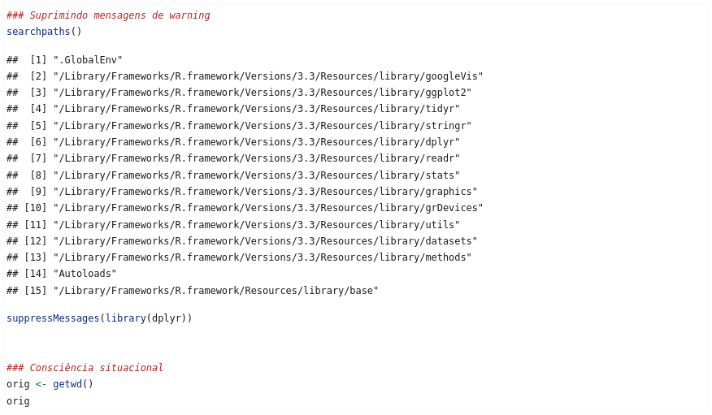 ``` r
### Suprimindo mensagens de warning 
searchpaths()
```

    ##  [1] ".GlobalEnv"                                                              
    ##  [2] "/Library/Frameworks/R.framework/Versions/3.3/Resources/library/googleVis"
    ##  [3] "/Library/Frameworks/R.framework/Versions/3.3/Resources/library/ggplot2"  
    ##  [4] "/Library/Frameworks/R.framework/Versions/3.3/Resources/library/tidyr"    
    ##  [5] "/Library/Frameworks/R.framework/Versions/3.3/Resources/library/stringr"  
    ##  [6] "/Library/Frameworks/R.framework/Versions/3.3/Resources/library/dplyr"    
    ##  [7] "/Library/Frameworks/R.framework/Versions/3.3/Resources/library/readr"    
    ##  [8] "/Library/Frameworks/R.framework/Versions/3.3/Resources/library/stats"    
    ##  [9] "/Library/Frameworks/R.framework/Versions/3.3/Resources/library/graphics" 
    ## [10] "/Library/Frameworks/R.framework/Versions/3.3/Resources/library/grDevices"
    ## [11] "/Library/Frameworks/R.framework/Versions/3.3/Resources/library/utils"    
    ## [12] "/Library/Frameworks/R.framework/Versions/3.3/Resources/library/datasets" 
    ## [13] "/Library/Frameworks/R.framework/Versions/3.3/Resources/library/methods"  
    ## [14] "Autoloads"                                                               
    ## [15] "/Library/Frameworks/R.framework/Resources/library/base"

``` r
suppressMessages(library(dplyr))


### Consciência situacional
orig <- getwd()
orig
```
